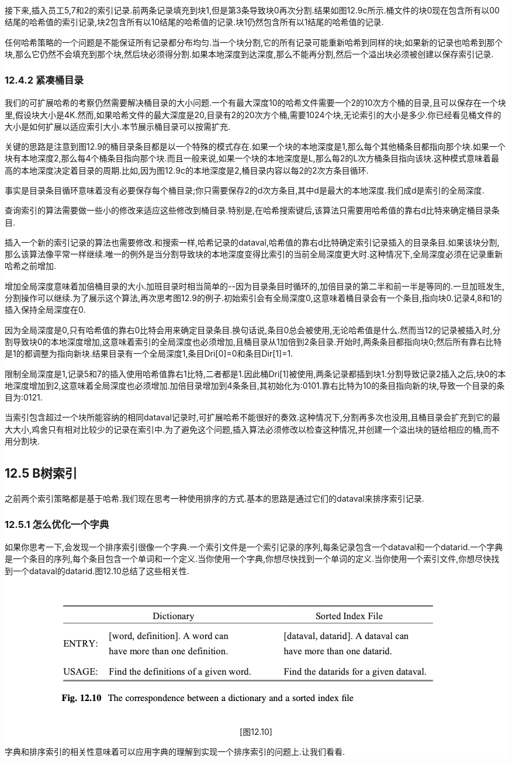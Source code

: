接下来,插入员工5,7和2的索引记录.前两条记录填充到块1,但是第3条导致块0再次分割.结果如图12.9c所示.桶文件的块0现在包含所有以00结尾的哈希值的索引记录,块2包含所有以10结尾的哈希值的记录.块1仍然包含所有以1结尾的哈希值的记录.

任何哈希策略的一个问题是不能保证所有记录都分布均匀.当一个块分割,它的所有记录可能重新哈希到同样的块;如果新的记录也哈希到那个块,那么它仍然不会填充到那个块,然后块必须得分割.如果本地深度到达深度,那么不能再分割,然后一个溢出块必须被创建以保存索引记录.

### 12.4.2 紧凑桶目录
我们的可扩展哈希的考察仍然需要解决桶目录的大小问题.一个有最大深度10的哈希文件需要一个2的10次方个桶的目录,且可以保存在一个块里,假设块大小是4K.然而,如果哈希文件的最大深度是20,目录有2的20次方个桶,需要1024个块,无论索引的大小是多少.你已经看见桶文件的大小是如何扩展以适应索引大小.本节展示桶目录可以按需扩充.

关键的思路是注意到图12.9的桶目录条目都是以一个特殊的模式存在.如果一个块的本地深度是1,那么每个其他桶条目都指向那个块.如果一个块有本地深度2,那么每4个桶条目指向那个块.而且一般来说,如果一个块的本地深度是L,那么每2的L次方桶条目指向该块.这种模式意味着最高的本地深度决定着目录的周期.比如,因为图12.9c的本地深度是2,桶目录内容以每2的2次方条目循环.

事实是目录条目循环意味着没有必要保存每个桶目录;你只需要保存2的d次方条目,其中d是最大的本地深度.我们成d是索引的全局深度.

查询索引的算法需要做一些小的修改来适应这些修改到桶目录.特别是,在哈希搜索键后,该算法只需要用哈希值的靠右d比特来确定桶目录条目.

插入一个新的索引记录的算法也需要修改.和搜索一样,哈希记录的dataval,哈希值的靠右d比特确定索引记录插入的目录条目.如果该块分割,那么该算法像平常一样继续.唯一的例外是当分割导致块的本地深度变得比索引的当前全局深度更大时.这种情况下,全局深度必须在记录重新哈希之前增加.

增加全局深度意味着加倍桶目录的大小.加班目录时相当简单的--因为目录条目时循环的,加倍目录的第二半和前一半是等同的.一旦加班发生,分割操作可以继续.为了展示这个算法,再次思考图12.9的例子.初始索引会有全局深度0,这意味着桶目录会有一个条目,指向块0.记录4,8和1的插入保持全局深度在0.

因为全局深度是0,只有哈希值的靠右0比特会用来确定目录条目.换句话说,条目0总会被使用,无论哈希值是什么.然而当12的记录被插入时,分割导致块0的本地深度增加,这意味着索引的全局深度也必须增加,且桶目录从1加倍到2条目录.开始时,两条条目都指向块0;然后所有靠右比特是1的都调整为指向新块.结果目录有一个全局深度1,条目Dri[0]=0和条目Dir[1]=1.

限制全局深度是1,记录5和7的插入使用哈希值靠右1比特,二者都是1.因此桶Dri[1]被使用,两条记录都插到块1.分割导致记录2插入之后,块0的本地深度增加到2,这意味着全局深度也必须增加.加倍目录增加到4条条目,其初始化为:0101.靠右比特为10的条目指向新的块,导致一个目录的条目为:0121.

当索引包含超过一个块所能容纳的相同dataval记录时,可扩展哈希不能很好的奏效.这种情况下,分割再多次也没用,且桶目录会扩充到它的最大大小,鸡舍只有相对比较少的记录在索引中.为了避免这个问题,插入算法必须修改以检查这种情况,并创建一个溢出块的链给相应的桶,而不用分割块.

## 12.5 B树索引
之前两个索引策略都是基于哈希.我们现在思考一种使用排序的方式.基本的思路是通过它们的dataval来排序索引记录.

### 12.5.1 怎么优化一个字典
如果你思考一下,会发现一个排序索引很像一个字典.一个索引文件是一个索引记录的序列,每条记录包含一个dataval和一个datarid.一个字典是一个条目的序列,每个条目包含一个单词和一个定义.当你使用一个字典,你想尽快找到一个单词的定义.当你使用一个索引文件,你想尽快找到一个dataval的datarid.图12.10总结了这些相关性.

![](./img/12.10.png)
<div align="center">[图12.10]</div>

字典和排序索引的相关性意味着可以应用字典的理解到实现一个排序索引的问题上.让我们看看.

